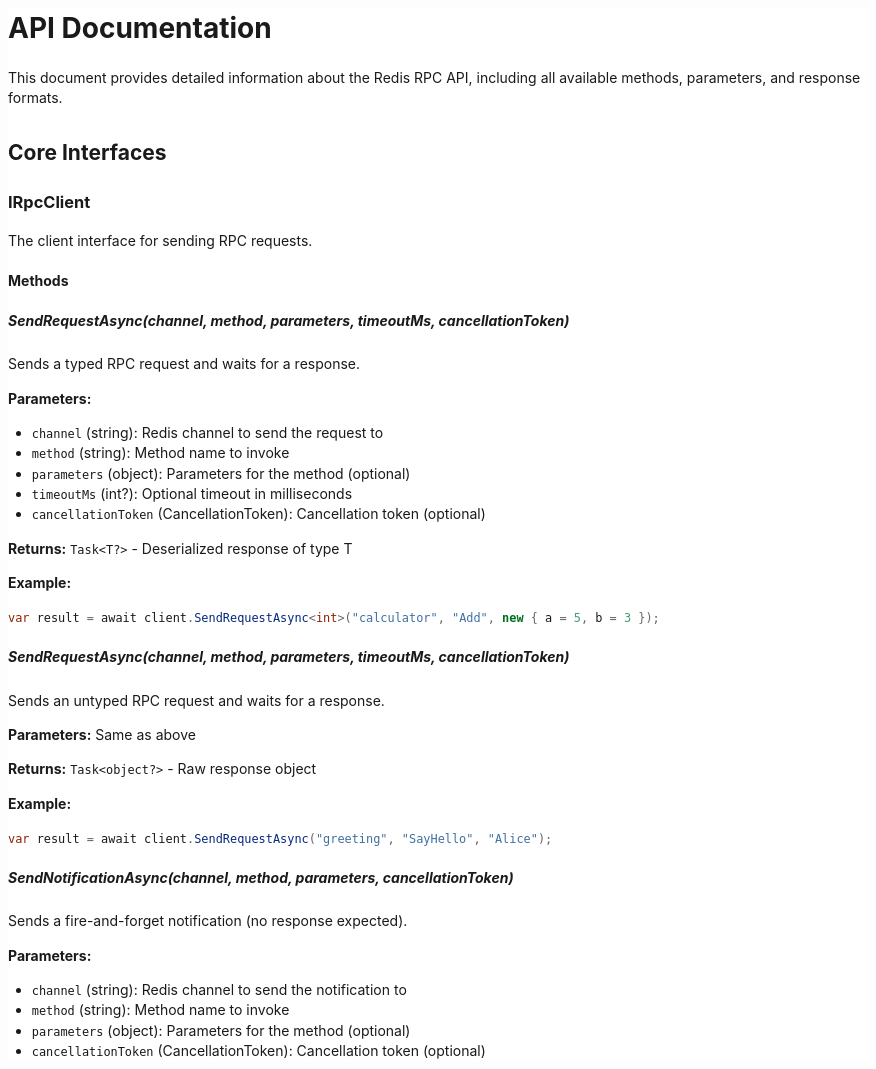 # API Documentation

This document provides detailed information about the Redis RPC API, including all available methods, parameters, and response formats.

## Core Interfaces

### IRpcClient

The client interface for sending RPC requests.

#### Methods

##### SendRequestAsync<T>(channel, method, parameters, timeoutMs, cancellationToken)

Sends a typed RPC request and waits for a response.

**Parameters:**

- `channel` (string): Redis channel to send the request to
- `method` (string): Method name to invoke
- `parameters` (object): Parameters for the method (optional)
- `timeoutMs` (int?): Optional timeout in milliseconds
- `cancellationToken` (CancellationToken): Cancellation token (optional)

**Returns:** `Task<T?>` - Deserialized response of type T

**Example:**

```csharp
var result = await client.SendRequestAsync<int>("calculator", "Add", new { a = 5, b = 3 });
```

##### SendRequestAsync(channel, method, parameters, timeoutMs, cancellationToken)

Sends an untyped RPC request and waits for a response.

**Parameters:** Same as above

**Returns:** `Task<object?>` - Raw response object

**Example:**

```csharp
var result = await client.SendRequestAsync("greeting", "SayHello", "Alice");
```

##### SendNotificationAsync(channel, method, parameters, cancellationToken)

Sends a fire-and-forget notification (no response expected).

**Parameters:**

- `channel` (string): Redis channel to send the notification to
- `method` (string): Method name to invoke
- `parameters` (object): Parameters for the method (optional)
- `cancellationToken` (CancellationToken): Cancellation token (optional)
